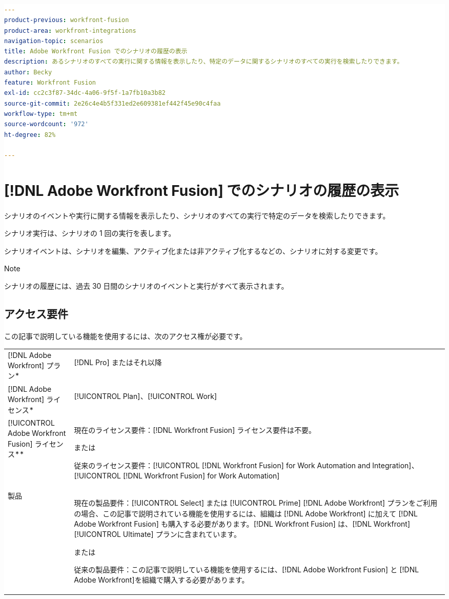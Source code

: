```yaml
---
product-previous: workfront-fusion
product-area: workfront-integrations
navigation-topic: scenarios
title: Adobe Workfront Fusion でのシナリオの履歴の表示
description: あるシナリオのすべての実行に関する情報を表示したり、特定のデータに関するシナリオのすべての実行を検索したりできます。
author: Becky
feature: Workfront Fusion
exl-id: cc2c3f87-34dc-4a06-9f5f-1a7fb10a3b82
source-git-commit: 2e26c4e4b5f331ed2e609381ef442f45e90c4faa
workflow-type: tm+mt
source-wordcount: '972'
ht-degree: 82%

---
```


# [!DNL Adobe Workfront Fusion] でのシナリオの履歴の表示

シナリオのイベントや実行に関する情報を表示したり、シナリオのすべての実行で特定のデータを検索したりできます。

シナリオ実行は、シナリオの 1 回の実行を表します。

シナリオイベントは、シナリオを編集、アクティブ化または非アクティブ化するなどの、シナリオに対する変更です。

>[!NOTE]
>
>シナリオの履歴には、過去 30 日間のシナリオのイベントと実行がすべて表示されます。

## アクセス要件

この記事で説明している機能を使用するには、次のアクセス権が必要です。

<table style="table-layout:auto">  
 <col> 
 <col> 
 <tbody> 
  <tr> 
    <td role="rowheader">[!DNL Adobe Workfront] プラン*</td> 
   <td> <p>[!DNL Pro] またはそれ以降</p> </td> 
  </tr> 
  <tr data-mc-conditions=""> 
   <td role="rowheader">[!DNL Adobe Workfront] ライセンス*</td> 
   <td> <p>[!UICONTROL Plan]、[!UICONTROL Work]</p> </td> 
  </tr> 
  <tr> 
   <td role="rowheader">[!UICONTROL Adobe Workfront Fusion] ライセンス**</td> 
  <td>
   <p>現在のライセンス要件：[!DNL Workfront Fusion] ライセンス要件は不要。</p>
   <p>または</p>
   <p>従来のライセンス要件：[!UICONTROL [!DNL Workfront Fusion] for Work Automation and Integration]、[!UICONTROL [!DNL Workfront Fusion] for Work Automation]</p>
   </td>  
  </tr> 
  <tr> 
   <td role="rowheader">製品</td> 
   <td>
   <p>現在の製品要件：[!UICONTROL Select] または [!UICONTROL Prime] [!DNL Adobe Workfront] プランをご利用の場合、この記事で説明されている機能を使用するには、組織は [!DNL Adobe Workfront] に加えて [!DNL Adobe Workfront Fusion] も購入する必要があります。[!DNL Workfront Fusion] は、[!DNL Workfront] [!UICONTROL Ultimate] プランに含まれています。</p>
   <p>または</p>
   <p>従来の製品要件：この記事で説明している機能を使用するには、[!DNL Adobe Workfront Fusion] と [!DNL Adobe Workfront]を組織で購入する必要があります。</p>